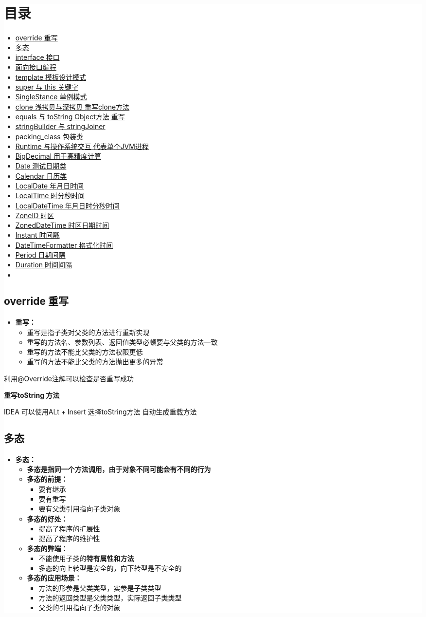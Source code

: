 
# 目录



* [override  重写](#override--重写)
* [多态](#多态)
* [interface 接口](#interface-接口)
* [面向接口编程](#面向接口编程)
* [template 模板设计模式](#template-模板设计模式)
* [super 与 this 关键字](#super-与-this-关键字)
* [SingleStance 单例模式](#singlestance-单例模式)
* [clone 浅拷贝与深拷贝 重写clone方法](#clone-浅拷贝与深拷贝-重写clone方法)
* [equals 与 toString  Object方法 重写](#equals-与-tostring--object方法-重写)
* [stringBuilder 与 stringJoiner](#stringbuilder-与-stringjoiner)
* [packing_class 包装类](#packing_class-包装类)
* [Runtime 与操作系统交互 代表单个JVM进程](#runtime-与操作系统交互-代表单个jvm进程)
* [BigDecimal 用于高精度计算](#bigdecimal-用于高精度计算)
* [Date 测试日期类](#date-测试日期类)
* [Calendar 日历类](#calendar-日历类)
* [LocalDate 年月日时间](#localdate-年月日时间)
* [LocalTime 时分秒时间](#localtime-时分秒时间)
* [LocalDateTime 年月日时分秒时间](#localdatetime-年月日时分秒时间)
* [ZoneID 时区](#zoneid-时区)
* [ZonedDateTime 时区日期时间](#zoneddatetime-时区日期时间)
* [Instant 时间戳](#instant-时间戳)
* [DateTimeFormatter 格式化时间](#datetimeformatter-格式化时间)
* [Period 日期间隔](#period-日期间隔)
* [Duration 时间间隔](#duration-时间间隔)
* [](#)



## override  重写

* **重写：**
    * 重写是指子类对父类的方法进行重新实现
    * 重写的方法名、参数列表、返回值类型必顿要与父类的方法一致
    * 重写的方法不能比父类的方法权限更低
    * 重写的方法不能比父类的方法抛出更多的异常
    
利用@Override注解可以检查是否重写成功

**重写toString 方法**

IDEA 可以使用ALt + Insert 选择toString方法 自动生成重载方法


## 多态

* **多态：**
    * **多态是指同一个方法调用，由于对象不同可能会有不同的行为**
    * **多态的前提：**
        * 要有继承
        * 要有重写
        * 要有父类引用指向子类对象
    * **多态的好处：**
        * 提高了程序的扩展性
        * 提高了程序的维护性
    * **多态的弊端：**
        * 不能使用子类的**特有属性和方法**
        * 多态的向上转型是安全的，向下转型是不安全的
    * **多态的应用场景：**
        * 方法的形参是父类类型，实参是子类类型
        * 方法的返回类型是父类类型，实际返回子类类型
        * 父类的引用指向子类的对象